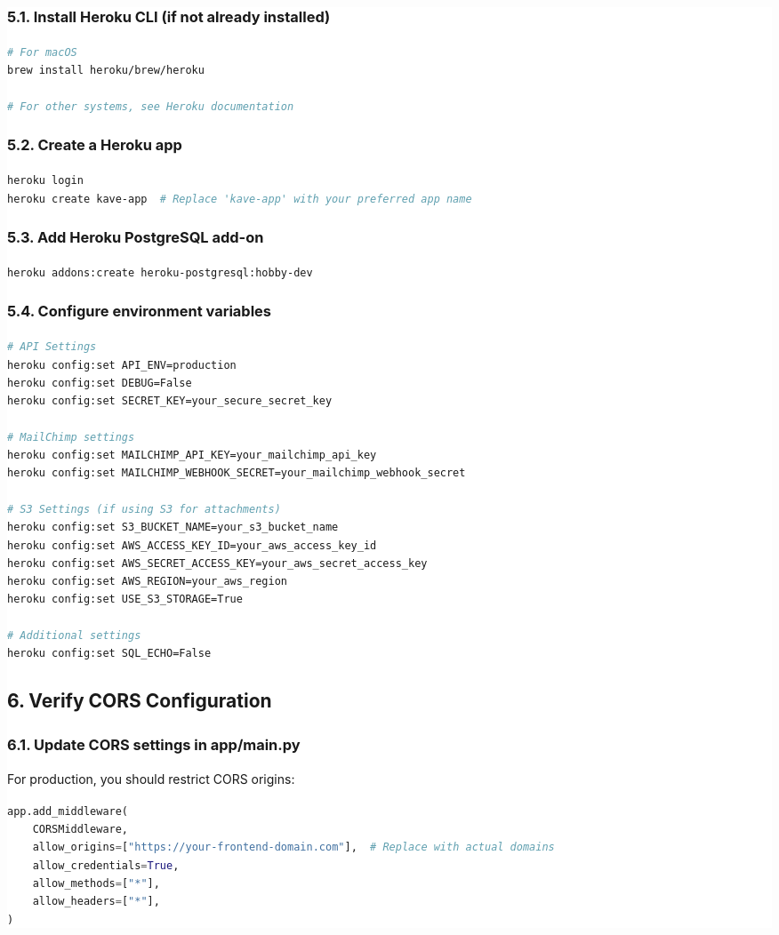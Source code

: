 ### 5.1. Install Heroku CLI (if not already installed)

```bash
# For macOS
brew install heroku/brew/heroku

# For other systems, see Heroku documentation
```

### 5.2. Create a Heroku app

```bash
heroku login
heroku create kave-app  # Replace 'kave-app' with your preferred app name
```

### 5.3. Add Heroku PostgreSQL add-on

```bash
heroku addons:create heroku-postgresql:hobby-dev
```

### 5.4. Configure environment variables

```bash
# API Settings
heroku config:set API_ENV=production
heroku config:set DEBUG=False
heroku config:set SECRET_KEY=your_secure_secret_key

# MailChimp settings
heroku config:set MAILCHIMP_API_KEY=your_mailchimp_api_key
heroku config:set MAILCHIMP_WEBHOOK_SECRET=your_mailchimp_webhook_secret

# S3 Settings (if using S3 for attachments)
heroku config:set S3_BUCKET_NAME=your_s3_bucket_name
heroku config:set AWS_ACCESS_KEY_ID=your_aws_access_key_id
heroku config:set AWS_SECRET_ACCESS_KEY=your_aws_secret_access_key
heroku config:set AWS_REGION=your_aws_region
heroku config:set USE_S3_STORAGE=True

# Additional settings
heroku config:set SQL_ECHO=False
```

## 6. Verify CORS Configuration

### 6.1. Update CORS settings in app/main.py

For production, you should restrict CORS origins:

```python
app.add_middleware(
    CORSMiddleware,
    allow_origins=["https://your-frontend-domain.com"],  # Replace with actual domains
    allow_credentials=True,
    allow_methods=["*"],
    allow_headers=["*"],
)
```
